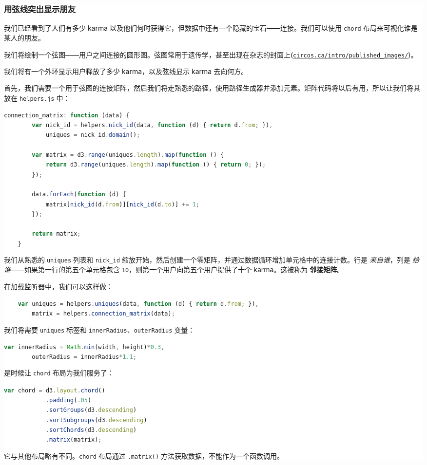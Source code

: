 ### 用弦线突出显示朋友

我们已经看到了人们有多少 karma 以及他们何时获得它，但数据中还有一个隐藏的宝石——连接。我们可以使用 `chord` 布局来可视化谁是某人的朋友。

我们将绘制一个弦图——用户之间连接的圆形图。弦图常用于遗传学，甚至出现在杂志的封面上([`circos.ca/intro/published_images/`](http://circos.ca/intro/published_images/))。

我们将有一个外环显示用户释放了多少 karma，以及弦线显示 karma 去向何方。

首先，我们需要一个用于弦图的连接矩阵，然后我们将走熟悉的路径，使用路径生成器并添加元素。矩阵代码将以后有用，所以让我们将其放在 `helpers.js` 中：

```js
connection_matrix: function (data) {
        var nick_id = helpers.nick_id(data, function (d) { return d.from; }),
            uniques = nick_id.domain();

        var matrix = d3.range(uniques.length).map(function () {
            return d3.range(uniques.length).map(function () { return 0; });
        });

        data.forEach(function (d) {
            matrix[nick_id(d.from)][nick_id(d.to)] += 1;
        });

        return matrix;
    }
```

我们从熟悉的 `uniques` 列表和 `nick_id` 缩放开始，然后创建一个零矩阵，并通过数据循环增加单元格中的连接计数。行是 *来自谁*，列是 *给谁*——如果第一行的第五个单元格包含 `10`，则第一个用户向第五个用户提供了十个 karma。这被称为 **邻接矩阵**。

在加载监听器中，我们可以这样做：

```js
    var uniques = helpers.uniques(data, function (d) { return d.from; }),
        matrix = helpers.connection_matrix(data);
```

我们将需要 `uniques` 标签和 `innerRadius`、`outerRadius` 变量：

```js
var innerRadius = Math.min(width, height)*0.3,
        outerRadius = innerRadius*1.1;
```

是时候让 `chord` 布局为我们服务了：

```js
var chord = d3.layout.chord()
            .padding(.05)
            .sortGroups(d3.descending)
            .sortSubgroups(d3.descending)
            .sortChords(d3.descending)
            .matrix(matrix);
```

它与其他布局略有不同。`chord` 布局通过 `.matrix()` 方法获取数据，不能作为一个函数调用。
